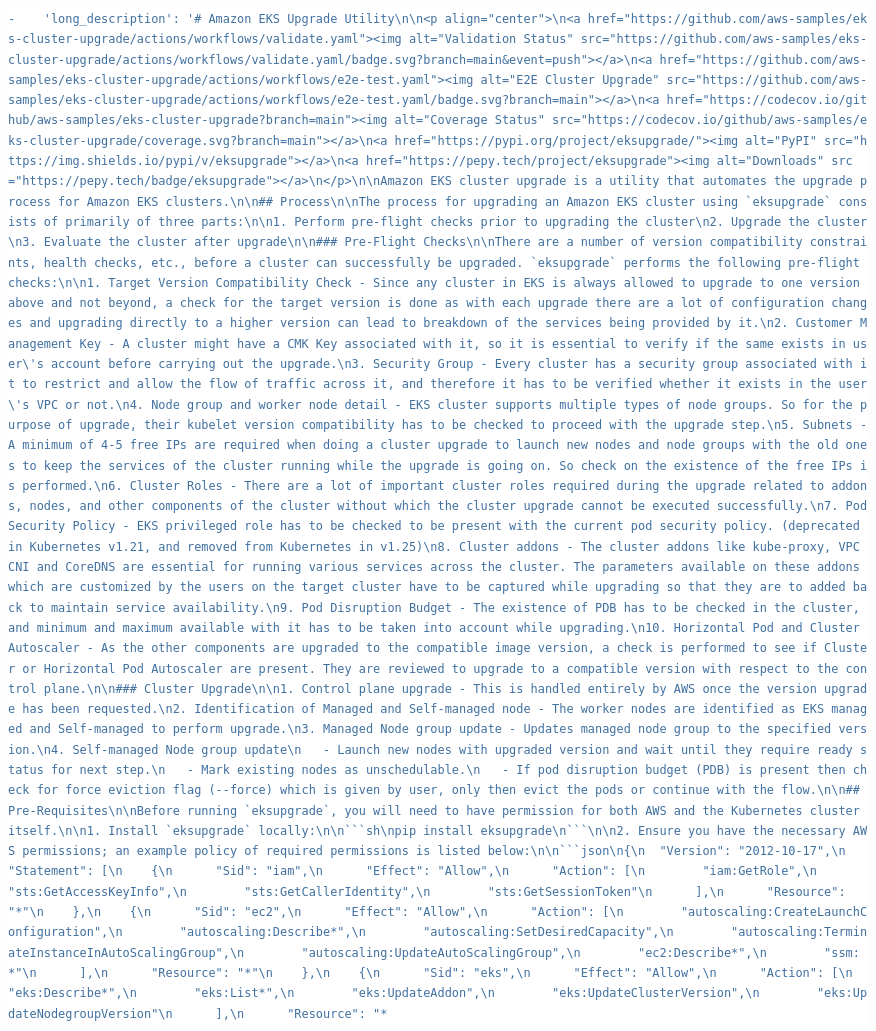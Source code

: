 ```diff
-    'long_description': '# Amazon EKS Upgrade Utility\n\n<p align="center">\n<a href="https://github.com/aws-samples/eks-cluster-upgrade/actions/workflows/validate.yaml"><img alt="Validation Status" src="https://github.com/aws-samples/eks-cluster-upgrade/actions/workflows/validate.yaml/badge.svg?branch=main&event=push"></a>\n<a href="https://github.com/aws-samples/eks-cluster-upgrade/actions/workflows/e2e-test.yaml"><img alt="E2E Cluster Upgrade" src="https://github.com/aws-samples/eks-cluster-upgrade/actions/workflows/e2e-test.yaml/badge.svg?branch=main"></a>\n<a href="https://codecov.io/github/aws-samples/eks-cluster-upgrade?branch=main"><img alt="Coverage Status" src="https://codecov.io/github/aws-samples/eks-cluster-upgrade/coverage.svg?branch=main"></a>\n<a href="https://pypi.org/project/eksupgrade/"><img alt="PyPI" src="https://img.shields.io/pypi/v/eksupgrade"></a>\n<a href="https://pepy.tech/project/eksupgrade"><img alt="Downloads" src="https://pepy.tech/badge/eksupgrade"></a>\n</p>\n\nAmazon EKS cluster upgrade is a utility that automates the upgrade process for Amazon EKS clusters.\n\n## Process\n\nThe process for upgrading an Amazon EKS cluster using `eksupgrade` consists of primarily of three parts:\n\n1. Perform pre-flight checks prior to upgrading the cluster\n2. Upgrade the cluster\n3. Evaluate the cluster after upgrade\n\n### Pre-Flight Checks\n\nThere are a number of version compatibility constraints, health checks, etc., before a cluster can successfully be upgraded. `eksupgrade` performs the following pre-flight checks:\n\n1. Target Version Compatibility Check - Since any cluster in EKS is always allowed to upgrade to one version above and not beyond, a check for the target version is done as with each upgrade there are a lot of configuration changes and upgrading directly to a higher version can lead to breakdown of the services being provided by it.\n2. Customer Management Key - A cluster might have a CMK Key associated with it, so it is essential to verify if the same exists in user\'s account before carrying out the upgrade.\n3. Security Group - Every cluster has a security group associated with it to restrict and allow the flow of traffic across it, and therefore it has to be verified whether it exists in the user\'s VPC or not.\n4. Node group and worker node detail - EKS cluster supports multiple types of node groups. So for the purpose of upgrade, their kubelet version compatibility has to be checked to proceed with the upgrade step.\n5. Subnets - A minimum of 4-5 free IPs are required when doing a cluster upgrade to launch new nodes and node groups with the old ones to keep the services of the cluster running while the upgrade is going on. So check on the existence of the free IPs is performed.\n6. Cluster Roles - There are a lot of important cluster roles required during the upgrade related to addons, nodes, and other components of the cluster without which the cluster upgrade cannot be executed successfully.\n7. Pod Security Policy - EKS privileged role has to be checked to be present with the current pod security policy. (deprecated in Kubernetes v1.21, and removed from Kubernetes in v1.25)\n8. Cluster addons - The cluster addons like kube-proxy, VPC CNI and CoreDNS are essential for running various services across the cluster. The parameters available on these addons which are customized by the users on the target cluster have to be captured while upgrading so that they are to added back to maintain service availability.\n9. Pod Disruption Budget - The existence of PDB has to be checked in the cluster, and minimum and maximum available with it has to be taken into account while upgrading.\n10. Horizontal Pod and Cluster Autoscaler - As the other components are upgraded to the compatible image version, a check is performed to see if Cluster or Horizontal Pod Autoscaler are present. They are reviewed to upgrade to a compatible version with respect to the control plane.\n\n### Cluster Upgrade\n\n1. Control plane upgrade - This is handled entirely by AWS once the version upgrade has been requested.\n2. Identification of Managed and Self-managed node - The worker nodes are identified as EKS managed and Self-managed to perform upgrade.\n3. Managed Node group update - Updates managed node group to the specified version.\n4. Self-managed Node group update\n   - Launch new nodes with upgraded version and wait until they require ready status for next step.\n   - Mark existing nodes as unschedulable.\n   - If pod disruption budget (PDB) is present then check for force eviction flag (--force) which is given by user, only then evict the pods or continue with the flow.\n\n## Pre-Requisites\n\nBefore running `eksupgrade`, you will need to have permission for both AWS and the Kubernetes cluster itself.\n\n1. Install `eksupgrade` locally:\n\n```sh\npip install eksupgrade\n```\n\n2. Ensure you have the necessary AWS permissions; an example policy of required permissions is listed below:\n\n```json\n{\n  "Version": "2012-10-17",\n  "Statement": [\n    {\n      "Sid": "iam",\n      "Effect": "Allow",\n      "Action": [\n        "iam:GetRole",\n        "sts:GetAccessKeyInfo",\n        "sts:GetCallerIdentity",\n        "sts:GetSessionToken"\n      ],\n      "Resource": "*"\n    },\n    {\n      "Sid": "ec2",\n      "Effect": "Allow",\n      "Action": [\n        "autoscaling:CreateLaunchConfiguration",\n        "autoscaling:Describe*",\n        "autoscaling:SetDesiredCapacity",\n        "autoscaling:TerminateInstanceInAutoScalingGroup",\n        "autoscaling:UpdateAutoScalingGroup",\n        "ec2:Describe*",\n        "ssm:*"\n      ],\n      "Resource": "*"\n    },\n    {\n      "Sid": "eks",\n      "Effect": "Allow",\n      "Action": [\n        "eks:Describe*",\n        "eks:List*",\n        "eks:UpdateAddon",\n        "eks:UpdateClusterVersion",\n        "eks:UpdateNodegroupVersion"\n      ],\n      "Resource": "*
```